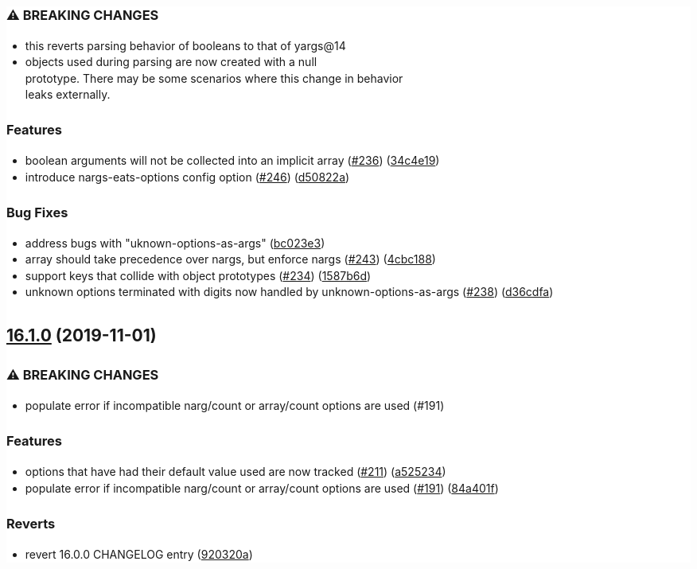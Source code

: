   
### ⚠ BREAKING CHANGES  
  
* this reverts parsing behavior of booleans to that of yargs@14  
* objects used during parsing are now created with a null  
prototype. There may be some scenarios where this change in behavior  
leaks externally.  
  
### Features  
  
* boolean arguments will not be collected into an implicit array ([#236](https://www.github.com/yargs/yargs-parser/issues/236)) ([34c4e19](https://www.github.com/yargs/yargs-parser/commit/34c4e19bae4e7af63e3cb6fa654a97ed476e5eb5))  
* introduce nargs-eats-options config option ([#246](https://www.github.com/yargs/yargs-parser/issues/246)) ([d50822a](https://www.github.com/yargs/yargs-parser/commit/d50822ac10e1b05f2e9643671ca131ac251b6732))  
  
  
### Bug Fixes  
  
* address bugs with "uknown-options-as-args" ([bc023e3](https://www.github.com/yargs/yargs-parser/commit/bc023e3b13e20a118353f9507d1c999bf388a346))  
* array should take precedence over nargs, but enforce nargs ([#243](https://www.github.com/yargs/yargs-parser/issues/243)) ([4cbc188](https://www.github.com/yargs/yargs-parser/commit/4cbc188b7abb2249529a19c090338debdad2fe6c))  
* support keys that collide with object prototypes ([#234](https://www.github.com/yargs/yargs-parser/issues/234)) ([1587b6d](https://www.github.com/yargs/yargs-parser/commit/1587b6d91db853a9109f1be6b209077993fee4de))  
* unknown options terminated with digits now handled by unknown-options-as-args ([#238](https://www.github.com/yargs/yargs-parser/issues/238)) ([d36cdfa](https://www.github.com/yargs/yargs-parser/commit/d36cdfa854254d7c7e0fe1d583818332ac46c2a5))  
  
## [16.1.0](https://www.github.com/yargs/yargs-parser/compare/v16.0.0...v16.1.0) (2019-11-01)  
  
  
### ⚠ BREAKING CHANGES  
  
* populate error if incompatible narg/count or array/count options are used (#191)  
  
### Features  
  
* options that have had their default value used are now tracked ([#211](https://www.github.com/yargs/yargs-parser/issues/211)) ([a525234](https://www.github.com/yargs/yargs-parser/commit/a525234558c847deedd73f8792e0a3b77b26e2c0))  
* populate error if incompatible narg/count or array/count options are used ([#191](https://www.github.com/yargs/yargs-parser/issues/191)) ([84a401f](https://www.github.com/yargs/yargs-parser/commit/84a401f0fa3095e0a19661670d1570d0c3b9d3c9))  
  
  
### Reverts  
  
* revert 16.0.0 CHANGELOG entry ([920320a](https://www.github.com/yargs/yargs-parser/commit/920320ad9861bbfd58eda39221ae211540fc1daf))  

